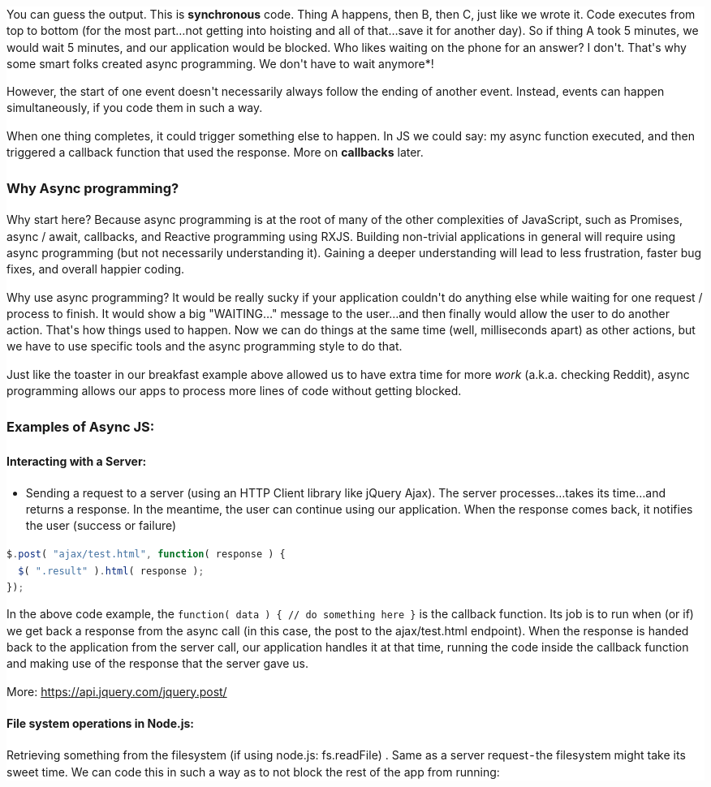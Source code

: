 You can guess the output. This is **synchronous** code. Thing A happens, then B, then C, just like we wrote it. Code executes from top to bottom (for the most part…not getting into hoisting and all of that…save it for another day). So if thing A took 5 minutes, we would wait 5 minutes, and our application would be blocked. Who likes waiting on the phone for an answer? I don't. That's why some smart folks created async programming. We don't have to wait anymore*!

However, the start of one event doesn't necessarily always follow the ending of another event. Instead, events can happen simultaneously, if you code them in such a way.

When one thing completes, it could trigger something else to happen. In JS we could say: my async function executed, and then triggered a callback function that used the response. More on **callbacks** later.

### Why Async programming?

Why start here? Because async programming is at the root of many of the other complexities of JavaScript, such as Promises, async / await, callbacks, and Reactive programming using RXJS. Building non-trivial applications in general will require using async programming (but not necessarily understanding it). Gaining a deeper understanding will lead to less frustration, faster bug fixes, and overall happier coding.

Why use async programming? It would be really sucky if your application couldn't do anything else while waiting for one request / process to finish. It would show a big "WAITING…" message to the user…and then finally would allow the user to do another action. That's how things used to happen. Now we can do things at the same time (well, milliseconds apart) as other actions, but we have to use specific tools and the async programming style to do that.

Just like the toaster in our breakfast example above allowed us to have extra time for more _work_ (a.k.a. checking Reddit), async programming allows our apps to process more lines of code without getting blocked.

### Examples of Async JS:

#### Interacting with a Server:

- Sending a request to a server (using an HTTP Client library like jQuery Ajax). The server processes…takes its time…and returns a response. In the meantime, the user can continue using our application. When the response comes back, it notifies the user (success or failure)
```javascript
$.post( "ajax/test.html", function( response ) {
  $( ".result" ).html( response );
});
```
In the above code example, the `function( data ) { // do something here }` is the callback function. Its job is to run when (or if) we get back a response from the async call (in this case, the post to the ajax/test.html endpoint). When the response is handed back to the application from the server call, our application handles it at that time, running the code inside the callback function and making use of the response that the server gave us.

More: https://api.jquery.com/jquery.post/

#### File system operations in Node.js:

Retrieving something from the filesystem (if using node.js: fs.readFile) . Same as a server request - the filesystem might take its sweet time. We can code this in such a way as to not block the rest of the app from running:
